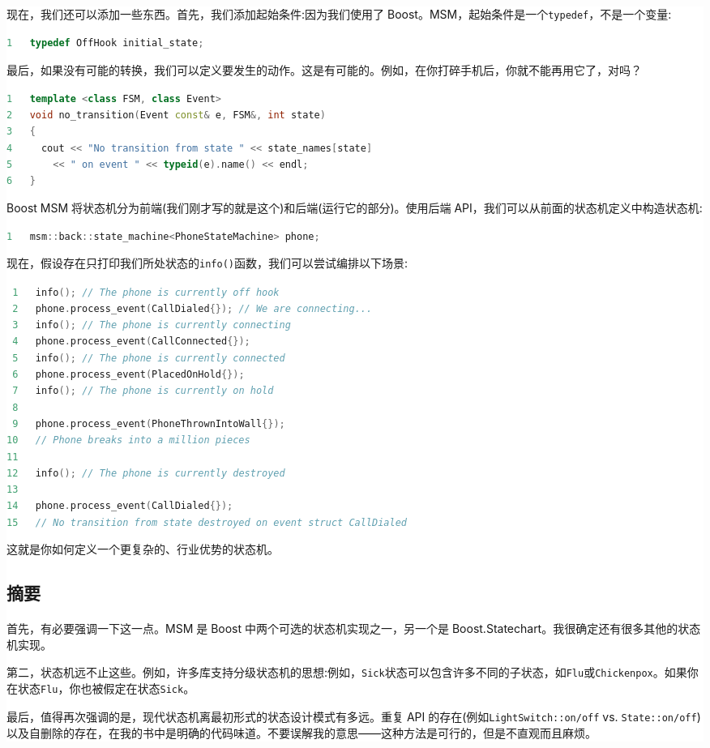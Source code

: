 现在，我们还可以添加一些东西。首先，我们添加起始条件:因为我们使用了 Boost。MSM，起始条件是一个`typedef`，不是一个变量:

```cpp
1   typedef OffHook initial_state;

```

最后，如果没有可能的转换，我们可以定义要发生的动作。这是有可能的。例如，在你打碎手机后，你就不能再用它了，对吗？

```cpp
1   template <class FSM, class Event>
2   void no_transition(Event const& e, FSM&, int state)
3   {
4     cout << "No transition from state " << state_names[state]
5       << " on event " << typeid(e).name() << endl;
6   }

```

Boost MSM 将状态机分为前端(我们刚才写的就是这个)和后端(运行它的部分)。使用后端 API，我们可以从前面的状态机定义中构造状态机:

```cpp
1   msm::back::state_machine<PhoneStateMachine> phone;

```

现在，假设存在只打印我们所处状态的`info()`函数，我们可以尝试编排以下场景:

```cpp
 1   info(); // The phone is currently off hook
 2   phone.process_event(CallDialed{}); // We are connecting...
 3   info(); // The phone is currently connecting
 4   phone.process_event(CallConnected{});
 5   info(); // The phone is currently connected
 6   phone.process_event(PlacedOnHold{});
 7   info(); // The phone is currently on hold
 8
 9   phone.process_event(PhoneThrownIntoWall{});
10   // Phone breaks into a million pieces
11
12   info(); // The phone is currently destroyed
13
14   phone.process_event(CallDialed{});
15   // No transition from state destroyed on event struct CallDialed

```

这就是你如何定义一个更复杂的、行业优势的状态机。

## 摘要

首先，有必要强调一下这一点。MSM 是 Boost 中两个可选的状态机实现之一，另一个是 Boost.Statechart。我很确定还有很多其他的状态机实现。

第二，状态机远不止这些。例如，许多库支持分级状态机的思想:例如，`Sick`状态可以包含许多不同的子状态，如`Flu`或`Chickenpox`。如果你在状态`Flu`，你也被假定在状态`Sick`。

最后，值得再次强调的是，现代状态机离最初形式的状态设计模式有多远。重复 API 的存在(例如`LightSwitch::on/off` vs. `State::on/off`)以及自删除的存在，在我的书中是明确的代码味道。不要误解我的意思——这种方法是可行的，但是不直观而且麻烦。
